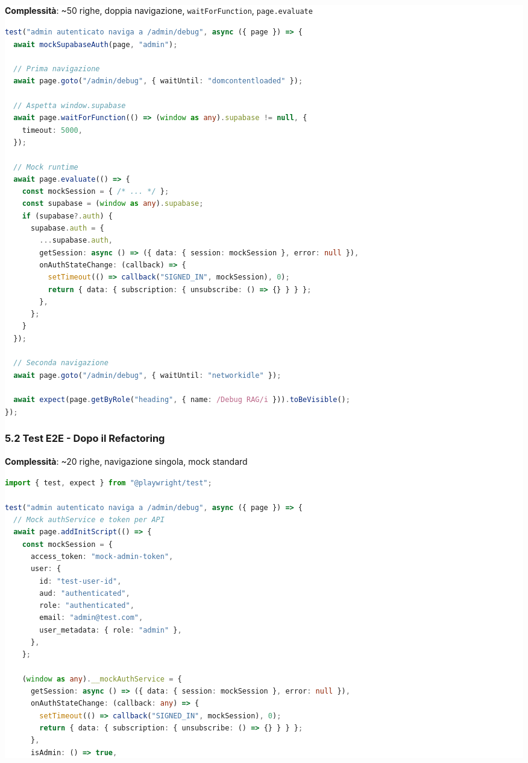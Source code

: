 **Complessità**: ~50 righe, doppia navigazione, `waitForFunction`, `page.evaluate`

```typescript
test("admin autenticato naviga a /admin/debug", async ({ page }) => {
  await mockSupabaseAuth(page, "admin");
  
  // Prima navigazione
  await page.goto("/admin/debug", { waitUntil: "domcontentloaded" });
  
  // Aspetta window.supabase
  await page.waitForFunction(() => (window as any).supabase != null, {
    timeout: 5000,
  });
  
  // Mock runtime
  await page.evaluate(() => {
    const mockSession = { /* ... */ };
    const supabase = (window as any).supabase;
    if (supabase?.auth) {
      supabase.auth = {
        ...supabase.auth,
        getSession: async () => ({ data: { session: mockSession }, error: null }),
        onAuthStateChange: (callback) => {
          setTimeout(() => callback("SIGNED_IN", mockSession), 0);
          return { data: { subscription: { unsubscribe: () => {} } } };
        },
      };
    }
  });
  
  // Seconda navigazione
  await page.goto("/admin/debug", { waitUntil: "networkidle" });
  
  await expect(page.getByRole("heading", { name: /Debug RAG/i })).toBeVisible();
});
```

### 5.2 Test E2E - Dopo il Refactoring

**Complessità**: ~20 righe, navigazione singola, mock standard

```typescript
import { test, expect } from "@playwright/test";

test("admin autenticato naviga a /admin/debug", async ({ page }) => {
  // Mock authService e token per API
  await page.addInitScript(() => {
    const mockSession = {
      access_token: "mock-admin-token",
      user: {
        id: "test-user-id",
        aud: "authenticated",
        role: "authenticated",
        email: "admin@test.com",
        user_metadata: { role: "admin" },
      },
    };

    (window as any).__mockAuthService = {
      getSession: async () => ({ data: { session: mockSession }, error: null }),
      onAuthStateChange: (callback: any) => {
        setTimeout(() => callback("SIGNED_IN", mockSession), 0);
        return { data: { subscription: { unsubscribe: () => {} } } };
      },
      isAdmin: () => true,
```